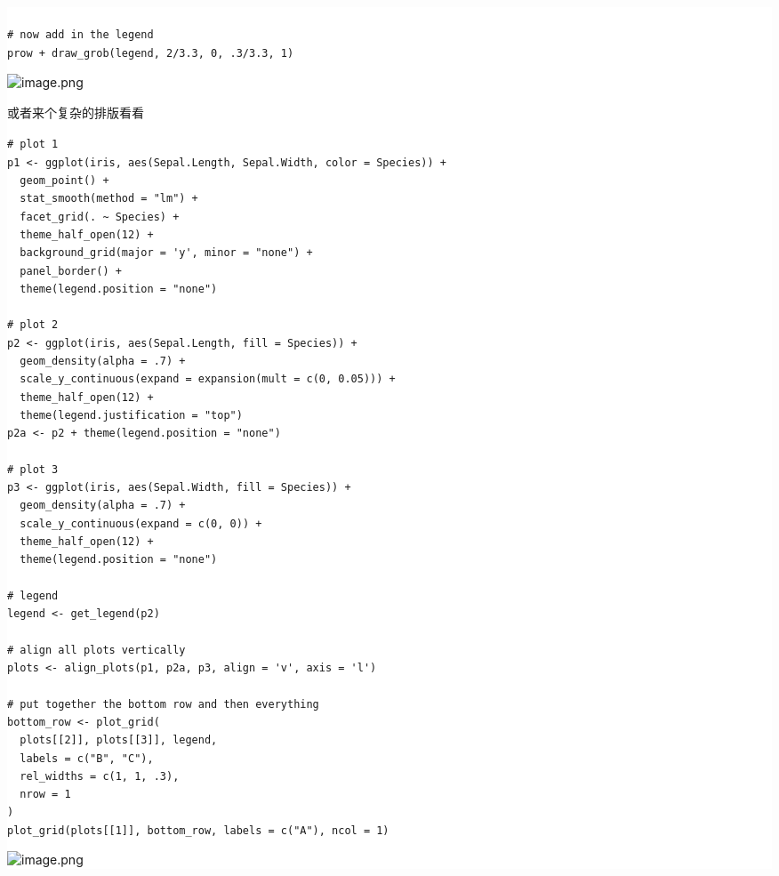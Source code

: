 ```

# now add in the legend
prow + draw_grob(legend, 2/3.3, 0, .3/3.3, 1)
```

![image.png](https://pic-go-42.oss-cn-guangzhou.aliyuncs.com/img/202403291114290.png)

或者来个复杂的排版看看

```
# plot 1
p1 <- ggplot(iris, aes(Sepal.Length, Sepal.Width, color = Species)) + 
  geom_point() + 
  stat_smooth(method = "lm") +
  facet_grid(. ~ Species) +
  theme_half_open(12) +
  background_grid(major = 'y', minor = "none") + 
  panel_border() + 
  theme(legend.position = "none")

# plot 2
p2 <- ggplot(iris, aes(Sepal.Length, fill = Species)) +
  geom_density(alpha = .7) + 
  scale_y_continuous(expand = expansion(mult = c(0, 0.05))) +
  theme_half_open(12) +
  theme(legend.justification = "top")
p2a <- p2 + theme(legend.position = "none")

# plot 3
p3 <- ggplot(iris, aes(Sepal.Width, fill = Species)) +
  geom_density(alpha = .7) + 
  scale_y_continuous(expand = c(0, 0)) +
  theme_half_open(12) +
  theme(legend.position = "none")

# legend
legend <- get_legend(p2)

# align all plots vertically
plots <- align_plots(p1, p2a, p3, align = 'v', axis = 'l')

# put together the bottom row and then everything
bottom_row <- plot_grid(
  plots[[2]], plots[[3]], legend,
  labels = c("B", "C"),
  rel_widths = c(1, 1, .3),
  nrow = 1
)
plot_grid(plots[[1]], bottom_row, labels = c("A"), ncol = 1)
```

![image.png](https://pic-go-42.oss-cn-guangzhou.aliyuncs.com/img/202403291115354.png)

